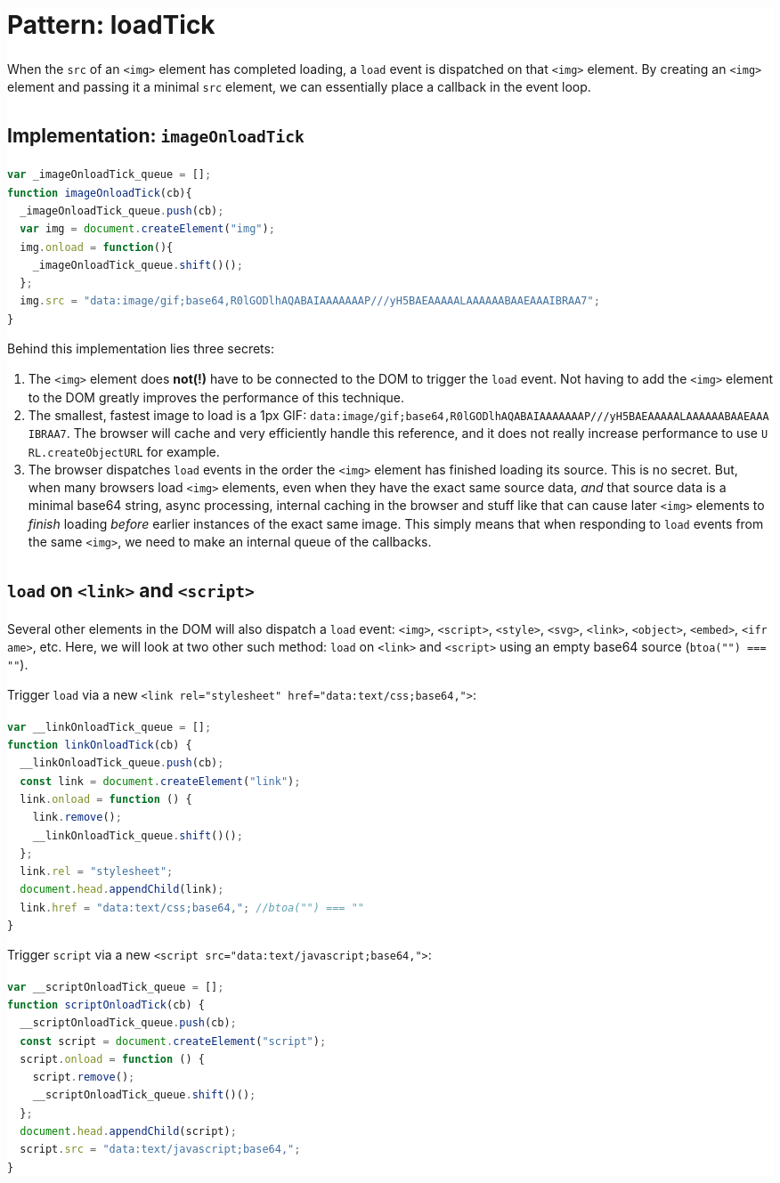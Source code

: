 # Pattern: loadTick

When the `src` of an `<img>` element has completed loading, a `load` event is dispatched on that `<img>` element. By creating an `<img>` element and passing it a minimal `src` element, we can essentially place a callback in the event loop.
 
## Implementation: `imageOnloadTick` 
 
```javascript
var _imageOnloadTick_queue = [];
function imageOnloadTick(cb){
  _imageOnloadTick_queue.push(cb);
  var img = document.createElement("img");
  img.onload = function(){
    _imageOnloadTick_queue.shift()();
  };
  img.src = "data:image/gif;base64,R0lGODlhAQABAIAAAAAAAP///yH5BAEAAAAALAAAAAABAAEAAAIBRAA7";
}
``` 

Behind this implementation lies three secrets:
1. The `<img>` element does **not(!)** have to be connected to the DOM to trigger the `load` event. Not having to add the `<img>` element to the DOM greatly improves the performance of this technique.
2. The smallest, fastest image to load is a 1px GIF: `data:image/gif;base64,R0lGODlhAQABAIAAAAAAAP///yH5BAEAAAAALAAAAAABAAEAAAIBRAA7`. The browser will cache and very efficiently handle this reference, and it does not really increase performance to use `URL.createObjectURL` for example.
3. The browser dispatches `load` events in the order the `<img>` element has finished loading its source. This is no secret. But, when many browsers load `<img>` elements, even when they have the exact same source data, *and* that source data is a minimal base64 string, async processing, internal caching in the browser and stuff like that can cause later `<img>` elements to *finish* loading *before* earlier instances of the exact same image. This simply means that when responding to `load` events from the same `<img>`, we need to make an internal queue of the callbacks.     

## `load` on `<link>` and `<script>`

Several other elements in the DOM will also dispatch a `load` event: `<img>`, `<script>`, `<style>`, `<svg>`, `<link>`, `<object>`, `<embed>`, `<iframe>`, etc. Here, we will look at two other such method: `load` on `<link>` and `<script>` using an empty base64 source (`btoa("") === ""`). 

Trigger `load` via a new `<link rel="stylesheet" href="data:text/css;base64,">`: 

```javascript
var __linkOnloadTick_queue = [];
function linkOnloadTick(cb) {
  __linkOnloadTick_queue.push(cb);
  const link = document.createElement("link");
  link.onload = function () {
    link.remove();
    __linkOnloadTick_queue.shift()();
  };
  link.rel = "stylesheet";
  document.head.appendChild(link);
  link.href = "data:text/css;base64,"; //btoa("") === ""
}
```

Trigger `script` via a new `<script src="data:text/javascript;base64,">`: 

```javascript
var __scriptOnloadTick_queue = [];
function scriptOnloadTick(cb) {
  __scriptOnloadTick_queue.push(cb);
  const script = document.createElement("script");
  script.onload = function () {
    script.remove();
    __scriptOnloadTick_queue.shift()();
  };
  document.head.appendChild(script);
  script.src = "data:text/javascript;base64,"; 
}
```
